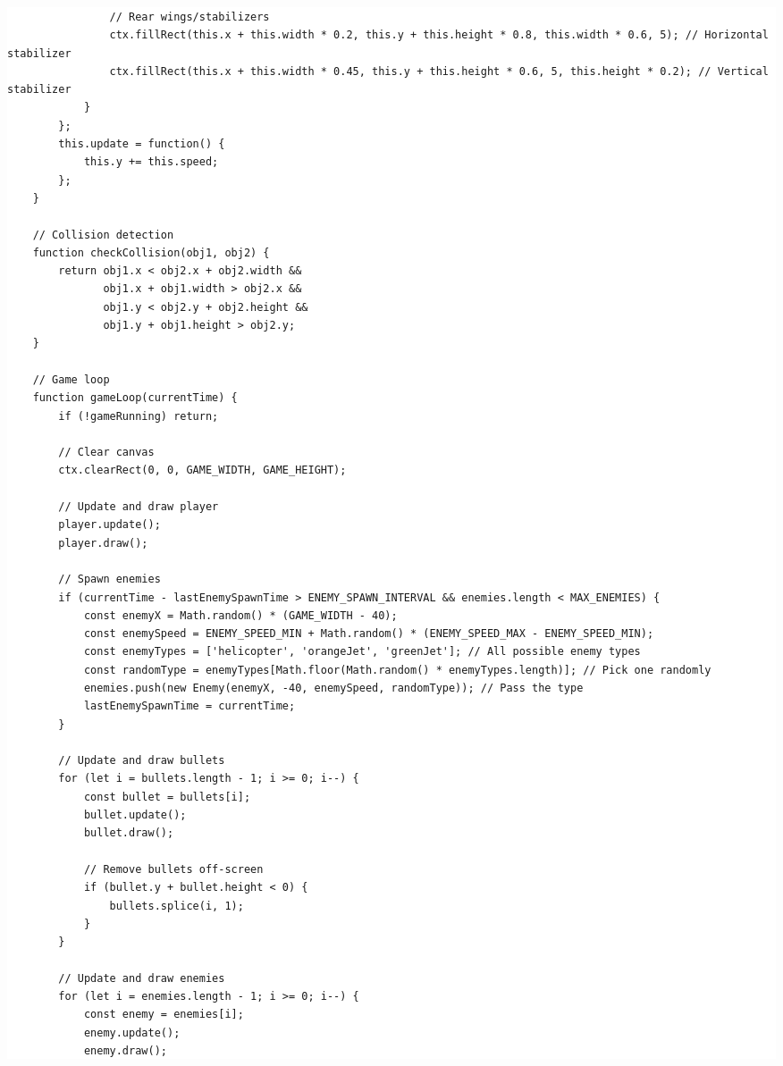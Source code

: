                     // Rear wings/stabilizers
                    ctx.fillRect(this.x + this.width * 0.2, this.y + this.height * 0.8, this.width * 0.6, 5); // Horizontal stabilizer
                    ctx.fillRect(this.x + this.width * 0.45, this.y + this.height * 0.6, 5, this.height * 0.2); // Vertical stabilizer
                }
            };
            this.update = function() {
                this.y += this.speed;
            };
        }

        // Collision detection
        function checkCollision(obj1, obj2) {
            return obj1.x < obj2.x + obj2.width &&
                   obj1.x + obj1.width > obj2.x &&
                   obj1.y < obj2.y + obj2.height &&
                   obj1.y + obj1.height > obj2.y;
        }

        // Game loop
        function gameLoop(currentTime) {
            if (!gameRunning) return;

            // Clear canvas
            ctx.clearRect(0, 0, GAME_WIDTH, GAME_HEIGHT);

            // Update and draw player
            player.update();
            player.draw();

            // Spawn enemies
            if (currentTime - lastEnemySpawnTime > ENEMY_SPAWN_INTERVAL && enemies.length < MAX_ENEMIES) {
                const enemyX = Math.random() * (GAME_WIDTH - 40);
                const enemySpeed = ENEMY_SPEED_MIN + Math.random() * (ENEMY_SPEED_MAX - ENEMY_SPEED_MIN);
                const enemyTypes = ['helicopter', 'orangeJet', 'greenJet']; // All possible enemy types
                const randomType = enemyTypes[Math.floor(Math.random() * enemyTypes.length)]; // Pick one randomly
                enemies.push(new Enemy(enemyX, -40, enemySpeed, randomType)); // Pass the type
                lastEnemySpawnTime = currentTime;
            }

            // Update and draw bullets
            for (let i = bullets.length - 1; i >= 0; i--) {
                const bullet = bullets[i];
                bullet.update();
                bullet.draw();

                // Remove bullets off-screen
                if (bullet.y + bullet.height < 0) {
                    bullets.splice(i, 1);
                }
            }

            // Update and draw enemies
            for (let i = enemies.length - 1; i >= 0; i--) {
                const enemy = enemies[i];
                enemy.update();
                enemy.draw();
